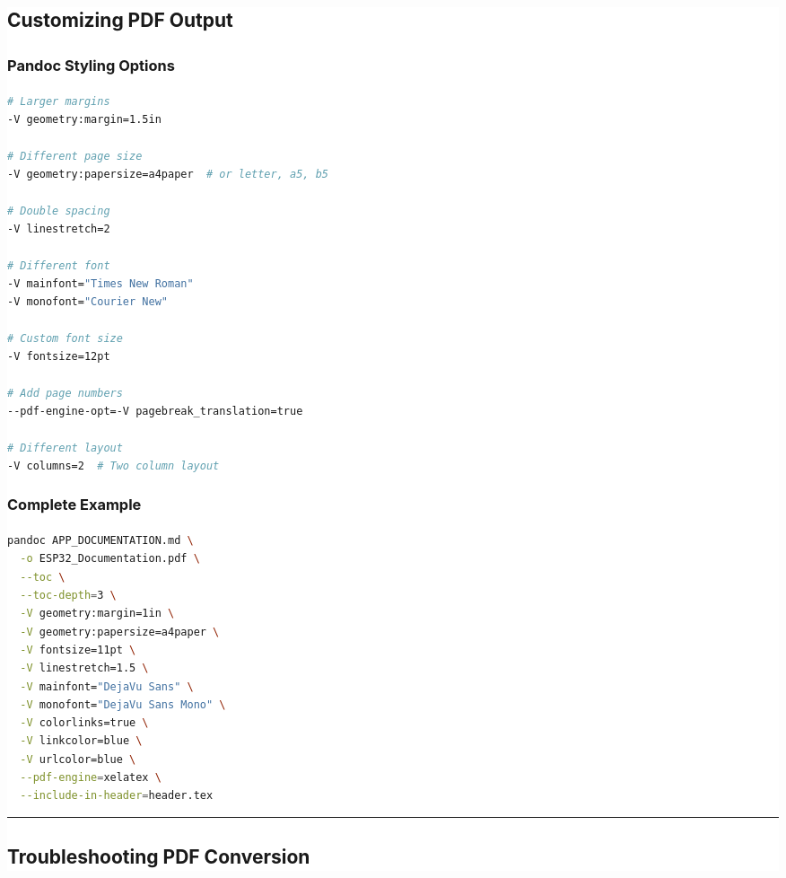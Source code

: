
## Customizing PDF Output

### Pandoc Styling Options

```bash
# Larger margins
-V geometry:margin=1.5in

# Different page size
-V geometry:papersize=a4paper  # or letter, a5, b5

# Double spacing
-V linestretch=2

# Different font
-V mainfont="Times New Roman"
-V monofont="Courier New"

# Custom font size
-V fontsize=12pt

# Add page numbers
--pdf-engine-opt=-V pagebreak_translation=true

# Different layout
-V columns=2  # Two column layout
```

### Complete Example

```bash
pandoc APP_DOCUMENTATION.md \
  -o ESP32_Documentation.pdf \
  --toc \
  --toc-depth=3 \
  -V geometry:margin=1in \
  -V geometry:papersize=a4paper \
  -V fontsize=11pt \
  -V linestretch=1.5 \
  -V mainfont="DejaVu Sans" \
  -V monofont="DejaVu Sans Mono" \
  -V colorlinks=true \
  -V linkcolor=blue \
  -V urlcolor=blue \
  --pdf-engine=xelatex \
  --include-in-header=header.tex
```

---

## Troubleshooting PDF Conversion
